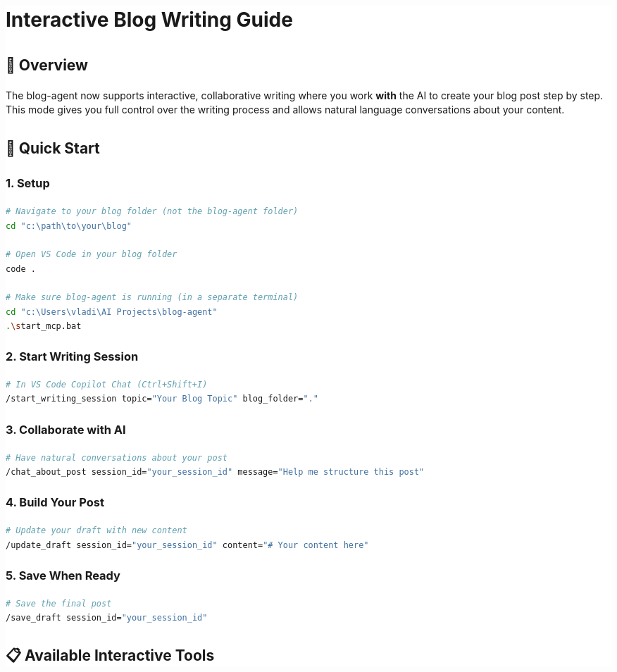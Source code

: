 # Interactive Blog Writing Guide

## 🎯 Overview

The blog-agent now supports interactive, collaborative writing where you work **with** the AI to create your blog post step by step. This mode gives you full control over the writing process and allows natural language conversations about your content.

## 🚀 Quick Start

### 1. **Setup**
```bash
# Navigate to your blog folder (not the blog-agent folder)
cd "c:\path\to\your\blog"

# Open VS Code in your blog folder
code .

# Make sure blog-agent is running (in a separate terminal)
cd "c:\Users\vladi\AI Projects\blog-agent"
.\start_mcp.bat
```

### 2. **Start Writing Session**
```bash
# In VS Code Copilot Chat (Ctrl+Shift+I)
/start_writing_session topic="Your Blog Topic" blog_folder="."
```

### 3. **Collaborate with AI**
```bash
# Have natural conversations about your post
/chat_about_post session_id="your_session_id" message="Help me structure this post"
```

### 4. **Build Your Post**
```bash
# Update your draft with new content
/update_draft session_id="your_session_id" content="# Your content here"
```

### 5. **Save When Ready**
```bash
# Save the final post
/save_draft session_id="your_session_id"
```

## 📋 Available Interactive Tools
